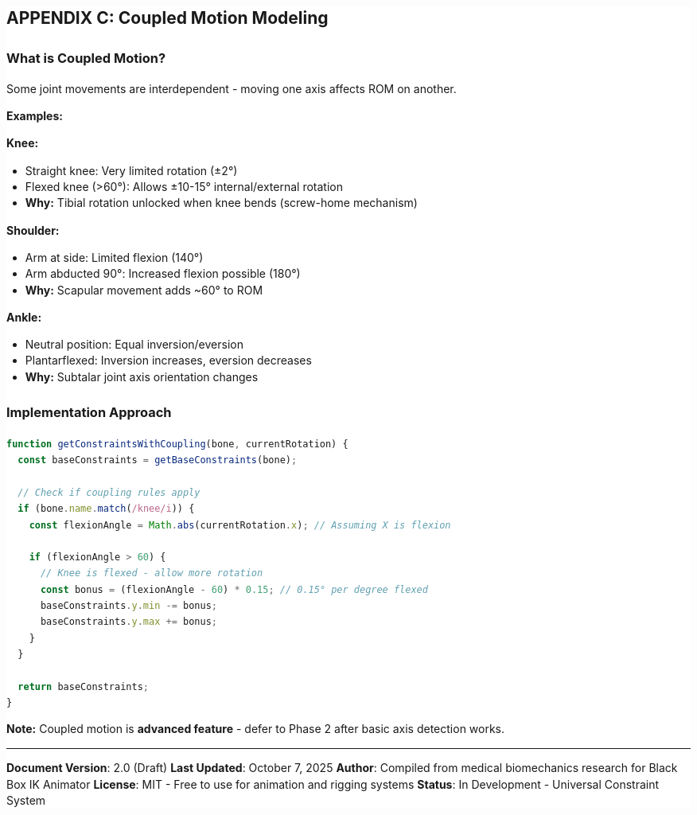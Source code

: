 
## APPENDIX C: Coupled Motion Modeling

### What is Coupled Motion?

Some joint movements are interdependent - moving one axis affects ROM on another.

**Examples:**

**Knee:**
- Straight knee: Very limited rotation (±2°)
- Flexed knee (>60°): Allows ±10-15° internal/external rotation
- **Why:** Tibial rotation unlocked when knee bends (screw-home mechanism)

**Shoulder:**
- Arm at side: Limited flexion (140°)
- Arm abducted 90°: Increased flexion possible (180°)
- **Why:** Scapular movement adds ~60° to ROM

**Ankle:**
- Neutral position: Equal inversion/eversion
- Plantarflexed: Inversion increases, eversion decreases
- **Why:** Subtalar joint axis orientation changes

### Implementation Approach

```javascript
function getConstraintsWithCoupling(bone, currentRotation) {
  const baseConstraints = getBaseConstraints(bone);

  // Check if coupling rules apply
  if (bone.name.match(/knee/i)) {
    const flexionAngle = Math.abs(currentRotation.x); // Assuming X is flexion

    if (flexionAngle > 60) {
      // Knee is flexed - allow more rotation
      const bonus = (flexionAngle - 60) * 0.15; // 0.15° per degree flexed
      baseConstraints.y.min -= bonus;
      baseConstraints.y.max += bonus;
    }
  }

  return baseConstraints;
}
```

**Note:** Coupled motion is **advanced feature** - defer to Phase 2 after basic axis detection works.

---

**Document Version**: 2.0 (Draft)
**Last Updated**: October 7, 2025
**Author**: Compiled from medical biomechanics research for Black Box IK Animator
**License**: MIT - Free to use for animation and rigging systems
**Status**: In Development - Universal Constraint System
